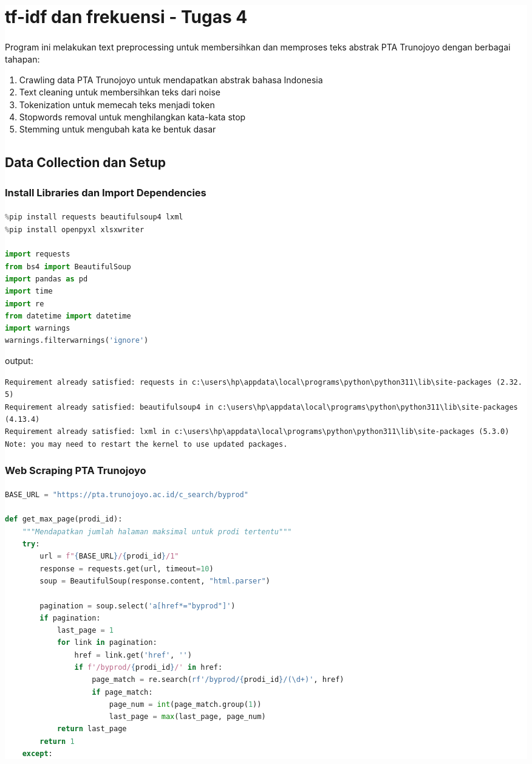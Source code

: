 # tf-idf dan frekuensi - Tugas 4

Program ini melakukan text preprocessing untuk membersihkan dan memproses teks abstrak PTA Trunojoyo dengan berbagai tahapan:

1. Crawling data PTA Trunojoyo untuk mendapatkan abstrak bahasa Indonesia
2. Text cleaning untuk membersihkan teks dari noise
3. Tokenization untuk memecah teks menjadi token
4. Stopwords removal untuk menghilangkan kata-kata stop
5. Stemming untuk mengubah kata ke bentuk dasar

## Data Collection dan Setup

### Install Libraries dan Import Dependencies
```python
%pip install requests beautifulsoup4 lxml
%pip install openpyxl xlsxwriter

import requests
from bs4 import BeautifulSoup
import pandas as pd
import time
import re
from datetime import datetime
import warnings
warnings.filterwarnings('ignore')
```

output:
```
Requirement already satisfied: requests in c:\users\hp\appdata\local\programs\python\python311\lib\site-packages (2.32.5)
Requirement already satisfied: beautifulsoup4 in c:\users\hp\appdata\local\programs\python\python311\lib\site-packages (4.13.4)
Requirement already satisfied: lxml in c:\users\hp\appdata\local\programs\python\python311\lib\site-packages (5.3.0)
Note: you may need to restart the kernel to use updated packages.
```

### Web Scraping PTA Trunojoyo
```python
BASE_URL = "https://pta.trunojoyo.ac.id/c_search/byprod"

def get_max_page(prodi_id):
    """Mendapatkan jumlah halaman maksimal untuk prodi tertentu"""
    try:
        url = f"{BASE_URL}/{prodi_id}/1"
        response = requests.get(url, timeout=10)
        soup = BeautifulSoup(response.content, "html.parser")
        
        pagination = soup.select('a[href*="byprod"]')
        if pagination:
            last_page = 1
            for link in pagination:
                href = link.get('href', '')
                if f'/byprod/{prodi_id}/' in href:
                    page_match = re.search(rf'/byprod/{prodi_id}/(\d+)', href)
                    if page_match:
                        page_num = int(page_match.group(1))
                        last_page = max(last_page, page_num)
            return last_page
        return 1
    except:
```